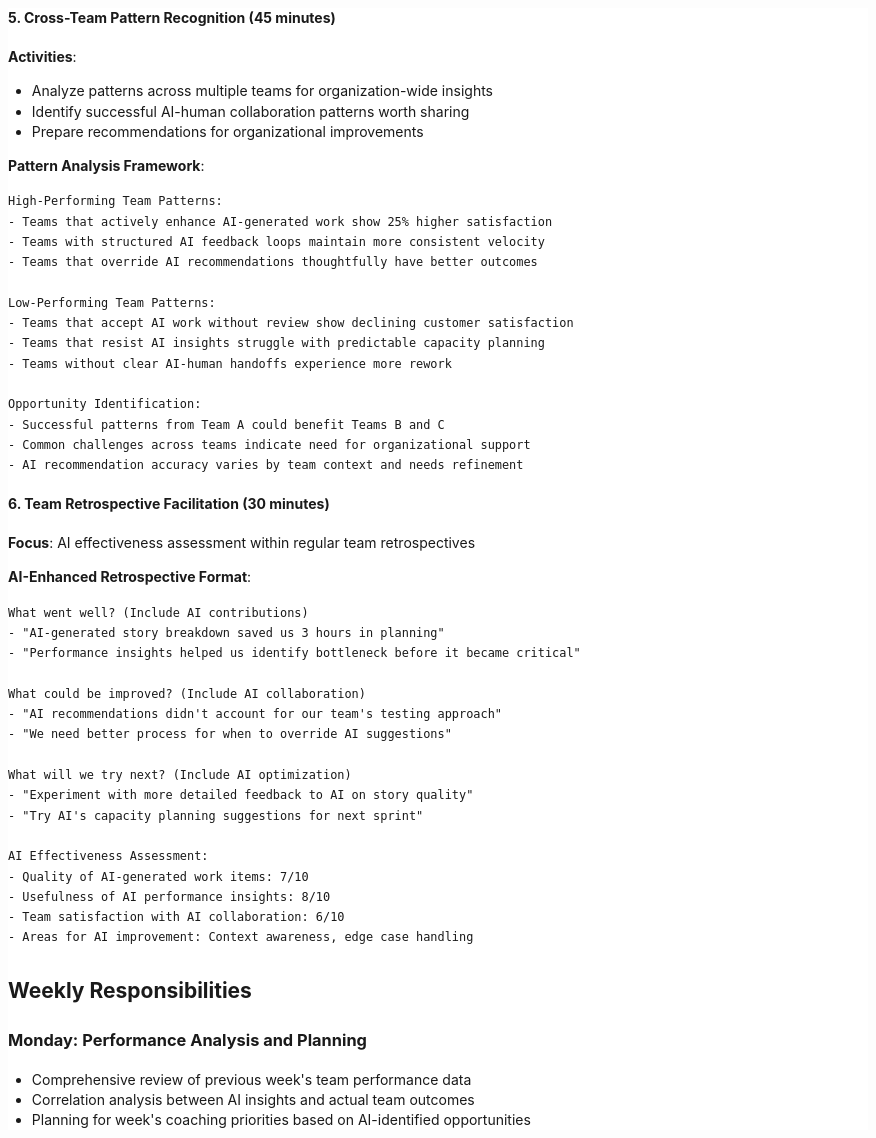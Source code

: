 #### **5. Cross-Team Pattern Recognition (45 minutes)**
**Activities**:
- Analyze patterns across multiple teams for organization-wide insights
- Identify successful AI-human collaboration patterns worth sharing
- Prepare recommendations for organizational improvements

**Pattern Analysis Framework**:
```
High-Performing Team Patterns:
- Teams that actively enhance AI-generated work show 25% higher satisfaction
- Teams with structured AI feedback loops maintain more consistent velocity
- Teams that override AI recommendations thoughtfully have better outcomes

Low-Performing Team Patterns:
- Teams that accept AI work without review show declining customer satisfaction
- Teams that resist AI insights struggle with predictable capacity planning
- Teams without clear AI-human handoffs experience more rework

Opportunity Identification:
- Successful patterns from Team A could benefit Teams B and C
- Common challenges across teams indicate need for organizational support
- AI recommendation accuracy varies by team context and needs refinement
```

#### **6. Team Retrospective Facilitation (30 minutes)**
**Focus**: AI effectiveness assessment within regular team retrospectives

**AI-Enhanced Retrospective Format**:
```
What went well? (Include AI contributions)
- "AI-generated story breakdown saved us 3 hours in planning"
- "Performance insights helped us identify bottleneck before it became critical"

What could be improved? (Include AI collaboration)
- "AI recommendations didn't account for our team's testing approach"
- "We need better process for when to override AI suggestions"

What will we try next? (Include AI optimization)
- "Experiment with more detailed feedback to AI on story quality"
- "Try AI's capacity planning suggestions for next sprint"

AI Effectiveness Assessment:
- Quality of AI-generated work items: 7/10
- Usefulness of AI performance insights: 8/10
- Team satisfaction with AI collaboration: 6/10
- Areas for AI improvement: Context awareness, edge case handling
```

## Weekly Responsibilities

### **Monday: Performance Analysis and Planning**
- Comprehensive review of previous week's team performance data
- Correlation analysis between AI insights and actual team outcomes
- Planning for week's coaching priorities based on AI-identified opportunities
